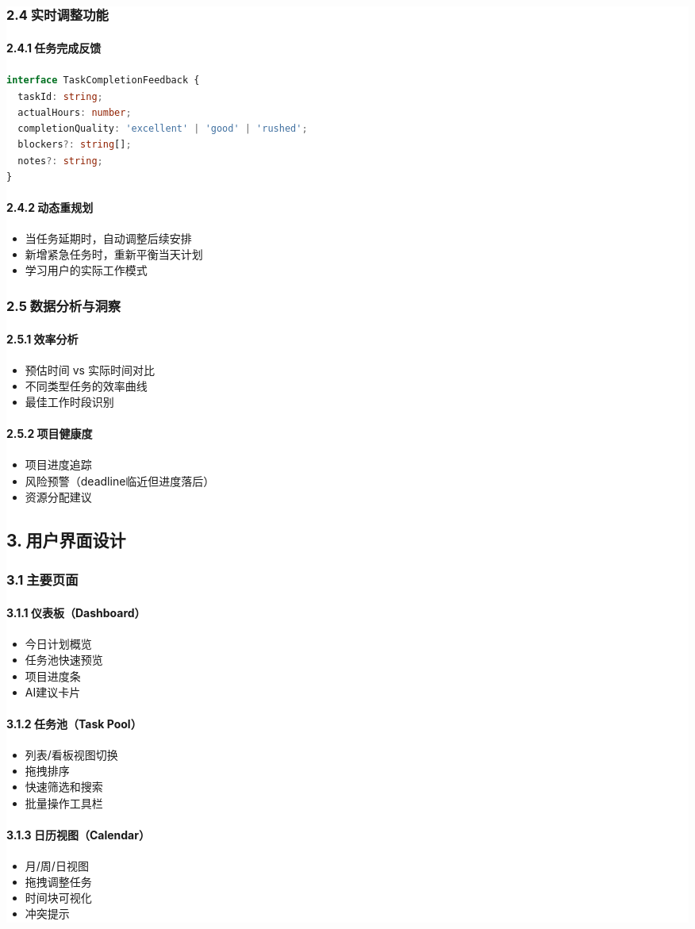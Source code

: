 ### 2.4 实时调整功能

#### 2.4.1 任务完成反馈
```typescript
interface TaskCompletionFeedback {
  taskId: string;
  actualHours: number;
  completionQuality: 'excellent' | 'good' | 'rushed';
  blockers?: string[];
  notes?: string;
}
```

#### 2.4.2 动态重规划
- 当任务延期时，自动调整后续安排
- 新增紧急任务时，重新平衡当天计划
- 学习用户的实际工作模式

### 2.5 数据分析与洞察

#### 2.5.1 效率分析
- 预估时间 vs 实际时间对比
- 不同类型任务的效率曲线
- 最佳工作时段识别

#### 2.5.2 项目健康度
- 项目进度追踪
- 风险预警（deadline临近但进度落后）
- 资源分配建议

## 3. 用户界面设计

### 3.1 主要页面

#### 3.1.1 仪表板（Dashboard）
- 今日计划概览
- 任务池快速预览
- 项目进度条
- AI建议卡片

#### 3.1.2 任务池（Task Pool）
- 列表/看板视图切换
- 拖拽排序
- 快速筛选和搜索
- 批量操作工具栏

#### 3.1.3 日历视图（Calendar）
- 月/周/日视图
- 拖拽调整任务
- 时间块可视化
- 冲突提示
